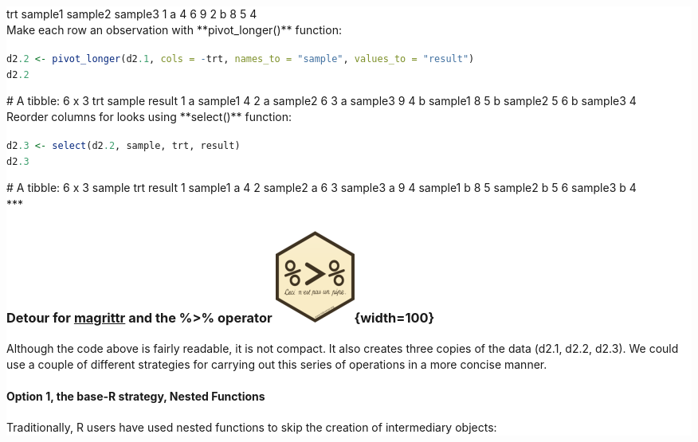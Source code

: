 <div class='r_output'>   trt sample1 sample2 sample3
 1   a       4       6       9
 2   b       8       5       4
</div>
Make each row an observation with **pivot_longer()** function:

```r
d2.2 <- pivot_longer(d2.1, cols = -trt, names_to = "sample", values_to = "result")
d2.2
```

<div class='r_output'> # A tibble: 6 x 3
   trt   sample  result
   <chr> <chr>    <dbl>
 1 a     sample1      4
 2 a     sample2      6
 3 a     sample3      9
 4 b     sample1      8
 5 b     sample2      5
 6 b     sample3      4
</div>
Reorder columns for looks using **select()** function:

```r
d2.3 <- select(d2.2, sample, trt, result)
d2.3
```

<div class='r_output'> # A tibble: 6 x 3
   sample  trt   result
   <chr>   <chr>  <dbl>
 1 sample1 a          4
 2 sample2 a          6
 3 sample3 a          9
 4 sample1 b          8
 5 sample2 b          5
 6 sample3 b          4
</div>
***

### Detour for [magrittr](https://magrittr.tidyverse.org/) and the %>% operator ![](./Intro_to_tidyverse_and_ggplot2_images/magrittr.png){width=100} 
Although the code above is fairly readable, it is not compact. It also creates three copies of the data (d2.1, d2.2, d2.3). We could use a couple of different strategies for carrying out this series of operations in a more concise manner.

#### Option 1, the base-R strategy, Nested Functions
Traditionally, R users have used nested functions to skip the creation of intermediary objects:
